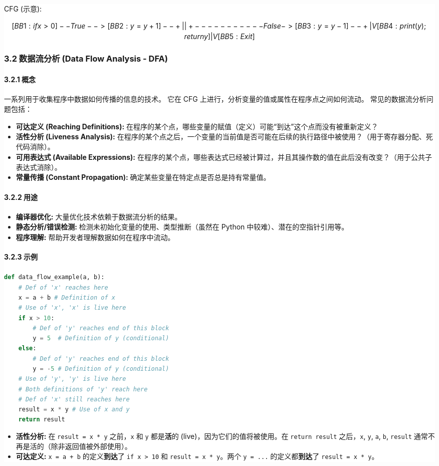 CFG (示意):

```math
      [BB1: if x > 0] -- True --> [BB2: y = y + 1] --+
           |                                          |
           +----------- False -> [BB3: y = y - 1] --+
                                                    |
                                                    V
                                       [BB4: print(y); return y]
                                                    |
                                                    V
                                               [BB5: Exit]
```

### 3.2 数据流分析 (Data Flow Analysis - DFA)

#### 3.2.1 概念

一系列用于收集程序中数据如何传播的信息的技术。
它在 CFG 上进行，分析变量的值或属性在程序点之间如何流动。
常见的数据流分析问题包括：

- **可达定义 (Reaching Definitions):** 在程序的某个点，哪些变量的赋值（定义）可能“到达”这个点而没有被重新定义？
- **活性分析 (Liveness Analysis):** 在程序的某个点之后，一个变量的当前值是否可能在后续的执行路径中被使用？（用于寄存器分配、死代码消除）。
- **可用表达式 (Available Expressions):** 在程序的某个点，哪些表达式已经被计算过，并且其操作数的值在此后没有改变？（用于公共子表达式消除）。
- **常量传播 (Constant Propagation):** 确定某些变量在特定点是否总是持有常量值。

#### 3.2.2 用途

- **编译器优化:** 大量优化技术依赖于数据流分析的结果。
- **静态分析/错误检测:** 检测未初始化变量的使用、类型推断（虽然在 Python 中较难）、潜在的空指针引用等。
- **程序理解:** 帮助开发者理解数据如何在程序中流动。

#### 3.2.3 示例

```python
def data_flow_example(a, b):
    # Def of 'x' reaches here
    x = a + b # Definition of x
    # Use of 'x', 'x' is live here
    if x > 10:
        # Def of 'y' reaches end of this block
        y = 5  # Definition of y (conditional)
    else:
        # Def of 'y' reaches end of this block
        y = -5 # Definition of y (conditional)
    # Use of 'y', 'y' is live here
    # Both definitions of 'y' reach here
    # Def of 'x' still reaches here
    result = x * y # Use of x and y
    return result
```

- **活性分析:** 在 `result = x * y` 之前，`x` 和 `y` 都是**活**的 (live)，因为它们的值将被使用。在 `return result` 之后，`x`, `y`, `a`, `b`, `result` 通常不再是活的（除非返回值被外部使用）。
- **可达定义:** `x = a + b` 的定义**到达**了 `if x > 10` 和 `result = x * y`。两个 `y = ...` 的定义都**到达**了 `result = x * y`。
